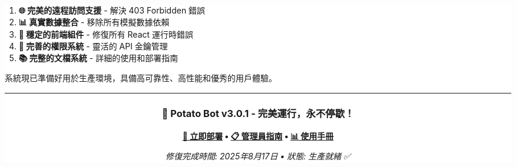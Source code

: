 1. **🌐 完美的遠程訪問支援** - 解決 403 Forbidden 錯誤
2. **📊 真實數據整合** - 移除所有模擬數據依賴
3. **🔧 穩定的前端組件** - 修復所有 React 運行時錯誤
4. **🔑 完善的權限系統** - 靈活的 API 金鑰管理
5. **📚 完整的文檔系統** - 詳細的使用和部署指南

系統現已準備好用於生產環境，具備高可靠性、高性能和優秀的用戶體驗。

---

<div align="center">

### 🥔 **Potato Bot v3.0.1 - 完美運行，永不停歇！**

**[🚀 立即部署](../user-guides/QUICKSTART_v2.2.0.md) • [📋 管理員指南](ADMIN_PERMISSION_SETUP.md) • [📊 使用手冊](../user-guides/USER_MANUAL.md)**

*修復完成時間: 2025年8月17日 • 狀態: 生產就緒 ✅*

</div>